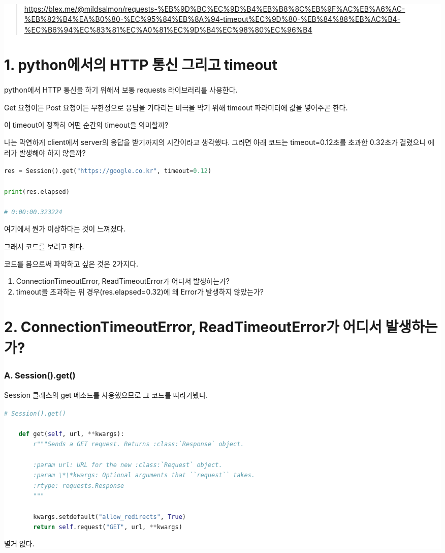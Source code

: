 > https://blex.me/@mildsalmon/requests-%EB%9D%BC%EC%9D%B4%EB%B8%8C%EB%9F%AC%EB%A6%AC-%EB%82%B4%EA%B0%80-%EC%95%84%EB%8A%94-timeout%EC%9D%80-%EB%84%88%EB%AC%B4-%EC%B6%94%EC%83%81%EC%A0%81%EC%9D%B4%EC%98%80%EC%96%B4

# 1. python에서의 HTTP 통신 그리고 timeout

python에서 HTTP 통신을 하기 위해서 보통 requests 라이브러리를 사용한다.

Get 요청이든 Post 요청이든 무한정으로 응답을 기다리는 비극을 막기 위해 timeout 파라미터에 값을 넣어주곤 한다.

이 timeout이 정확히 어떤 순간의 timeout을 의미할까?

나는 막연하게 client에서 server의 응답을 받기까지의 시간이라고 생각했다.
그러면 아래 코드는 timeout=0.12초를 초과한 0.32초가 걸렸으니 에러가 발생해야 하지 않을까?

```python
res = Session().get("https://google.co.kr", timeout=0.12)

print(res.elapsed)

# 0:00:00.323224
```

여기에서 뭔가 이상하다는 것이 느껴졌다.

그래서 코드를 보려고 한다.

코드를 봄으로써 파악하고 싶은 것은 2가지다.

1. ConnectionTimeoutError, ReadTimeoutError가 어디서 발생하는가?
2. timeout을 초과하는 위 경우(res.elapsed=0.32)에 왜 Error가 발생하지 않았는가?

# 2. ConnectionTimeoutError, ReadTimeoutError가 어디서 발생하는가?

### A. Session().get()

Session 클래스의 get 메소드를 사용했으므로 그 코드를 따라가봤다.

```python
# Session().get()

    def get(self, url, **kwargs):
        r"""Sends a GET request. Returns :class:`Response` object.

        :param url: URL for the new :class:`Request` object.
        :param \*\*kwargs: Optional arguments that ``request`` takes.
        :rtype: requests.Response
        """

        kwargs.setdefault("allow_redirects", True)
        return self.request("GET", url, **kwargs)
```

별거 없다.

